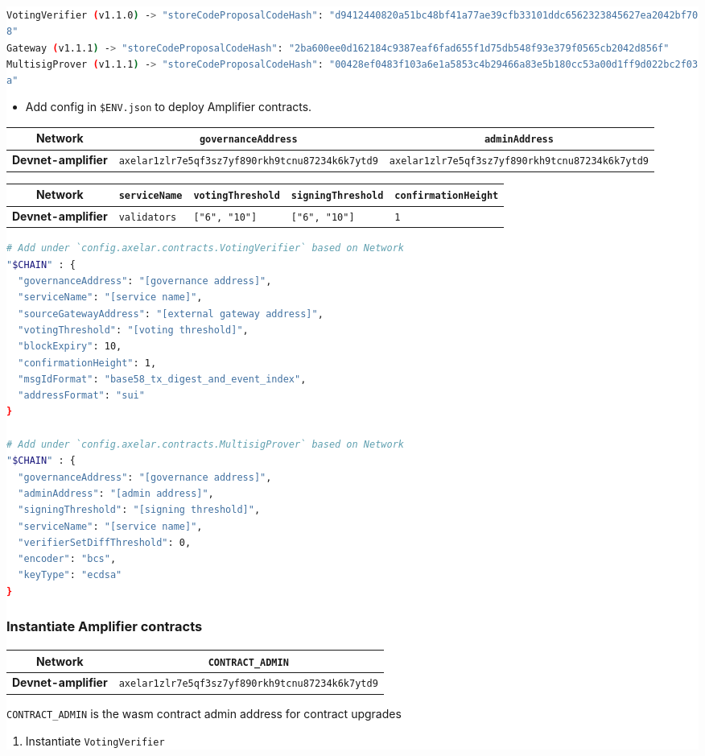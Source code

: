 ```bash
VotingVerifier (v1.1.0) -> "storeCodeProposalCodeHash": "d9412440820a51bc48bf41a77ae39cfb33101ddc6562323845627ea2042bf708"
Gateway (v1.1.1) -> "storeCodeProposalCodeHash": "2ba600ee0d162184c9387eaf6fad655f1d75db548f93e379f0565cb2042d856f"
MultisigProver (v1.1.1) -> "storeCodeProposalCodeHash": "00428ef0483f103a6e1a5853c4b29466a83e5b180cc53a00d1ff9d022bc2f03a"
```

- Add config in `$ENV.json` to deploy Amplifier contracts.

| Network              | `governanceAddress`                             | `adminAddress`                                  |
| -------------------- | ----------------------------------------------- | ----------------------------------------------- |
| **Devnet-amplifier** | `axelar1zlr7e5qf3sz7yf890rkh9tcnu87234k6k7ytd9` | `axelar1zlr7e5qf3sz7yf890rkh9tcnu87234k6k7ytd9` |

| Network              | `serviceName` | `votingThreshold` | `signingThreshold` | `confirmationHeight` |
| -------------------- | ------------- | ----------------- | ------------------ | -------------------- |
| **Devnet-amplifier** | `validators`  | `["6", "10"]`     | `["6", "10"]`      | `1`                  |

```bash
# Add under `config.axelar.contracts.VotingVerifier` based on Network
"$CHAIN" : {
  "governanceAddress": "[governance address]",
  "serviceName": "[service name]",
  "sourceGatewayAddress": "[external gateway address]",
  "votingThreshold": "[voting threshold]",
  "blockExpiry": 10,
  "confirmationHeight": 1,
  "msgIdFormat": "base58_tx_digest_and_event_index",
  "addressFormat": "sui"
}

# Add under `config.axelar.contracts.MultisigProver` based on Network
"$CHAIN" : {
  "governanceAddress": "[governance address]",
  "adminAddress": "[admin address]",
  "signingThreshold": "[signing threshold]",
  "serviceName": "[service name]",
  "verifierSetDiffThreshold": 0,
  "encoder": "bcs",
  "keyType": "ecdsa"
}
```

### Instantiate Amplifier contracts

| Network              | `CONTRACT_ADMIN`                                |
| -------------------- | ----------------------------------------------- |
| **Devnet-amplifier** | `axelar1zlr7e5qf3sz7yf890rkh9tcnu87234k6k7ytd9` |

`CONTRACT_ADMIN` is the wasm contract admin address for contract upgrades

1. Instantiate `VotingVerifier`
